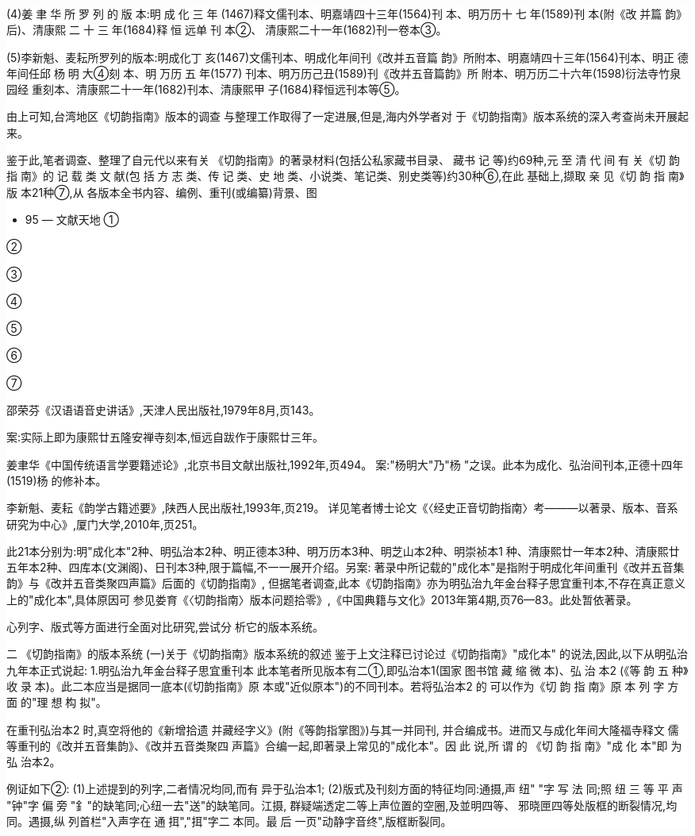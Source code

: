 (4)姜 聿 华 所 罗 列 的 版 本:明 成 化 三 年
(1467)释文儒刊本、明嘉靖四十三年(1564)刊 本、明万历十 七 年(1589)刊 本(附《改 并篇 韵》
后)、清康熙 二 十 三 年(1684)释 恒 远单 刊 本②、
清康熙二十一年(1682)刊一卷本③。

(5)李新魁、麦耘所罗列的版本:明成化丁 亥(1467)文儒刊本、明成化年间刊《改并五音篇 韵》所附本、明嘉靖四十三年(1564)刊本、明正 德年间任邱 杨 明 大④刻 本、明 万历 五 年(1577)
刊本、明万历己丑(1589)刊《改并五音篇韵》所 附本、明万历二十六年(1598)衍法寺竹泉园经 重刻本、清康熙二十一年(1682)刊本、清康熙甲 子(1684)释恒远刊本等⑤。

由上可知,台湾地区《切韵指南》版本的调查 与整理工作取得了一定进展,但是,海内外学者对 于《切韵指南》版本系统的深入考查尚未开展起来。

鉴于此,笔者调查、整理了自元代以来有关
《切韵指南》的著录材料(包括公私家藏书目录、
藏书 记 等)约69种,元 至 清 代 间 有 关《切 韵 指 南》的 记 载 类 文 献(包 括 方 志 类、传 记 类、史 地 类、小说类、笔记类、别史类等)约30种⑥,在此 基础上,撷取 亲 见《切 韵 指 南》版 本21种⑦,从 各版本全书内容、编例、重刊(或编纂)背景、图
- 95 —
文献天地
①

②

③

④

⑤

⑥

⑦

邵荣芬《汉语语音史讲话》,天津人民出版社,1979年8月,页143。

案:实际上即为康熙廿五隆安禅寺刻本,恒远自跋作于康熙廿三年。

姜聿华《中国传统语言学要籍述论》,北京书目文献出版社,1992年,页494。 案:"杨明大"乃"杨 "之误。此本为成化、弘治间刊本,正德十四年(1519)杨 的修补本。

李新魁、麦耘《韵学古籍述要》,陕西人民出版社,1993年,页219。 详见笔者博士论文《〈经史正音切韵指南〉考———以著录、版本、音系研究为中心》,厦门大学,2010年,页251。

此21本分别为:明"成化本"2种、明弘治本2种、明正德本3种、明万历本3种、明芝山本2种、明崇祯本1 种、清康熙廿一年本2种、清康熙廿五年本2种、四库本(文渊阁)、日刊本3种,限于篇幅,不一一展开介绍。另案:
著录中所记载的"成化本"是指附于明成化年间重刊《改并五音集韵》与《改并五音类聚四声篇》后面的《切韵指南》, 但据笔者调查,此本《切韵指南》亦为明弘治九年金台释子思宜重刊本,不存在真正意义上的"成化本",具体原因可 参见娄育《〈切韵指南〉版本问题拾零》,《中国典籍与文化》2013年第4期,页76—83。此处暂依著录。

心列字、版式等方面进行全面对比研究,尝试分 析它的版本系统。

二 《切韵指南》的版本系统
(一)关于《切韵指南》版本系统的叙述 鉴于上文注释已讨论过《切韵指南》"成化本" 的说法,因此,以下从明弘治九年本正式说起:
1.明弘治九年金台释子思宜重刊本 此本笔者所见版本有二①,即弘治本1(国家 图书馆 藏 缩 微 本)、弘 治 本2 (《等 韵 五 种》收 录 本)。此二本应当是据同一底本(《切韵指南》原 本或"近似原本")的不同刊本。若将弘治本2 的 可以作为《切 韵 指 南》原 本 列 字 方 面 的"理 想 构 拟"。

在重刊弘治本2 时,真空将他的《新增拾遗 并藏经字义》(附《等韵指掌图》)与其一并同刊, 并合编成书。进而又与成化年间大隆福寺释文 儒等重刊的《改并五音集韵》、《改并五音类聚四 声篇》合编一起,即著录上常见的"成化本"。因 此 说,所 谓 的 《切 韵 指 南》"成 化 本"即 为 弘 治本2。

例证如下②:
(1)上述提到的列字,二者情况均同,而有 异于弘治本1;
(2)版式及刊刻方面的特征均同:通摄,声 纽" "字 写 法 同;照 纽 三 等 平 声 "钟"字 偏 旁
"釒"的缺笔同;心纽一去"送"的缺笔同。江摄, 群疑端透定二等上声位置的空圈,及並明四等、 邪晓匣四等处版框的断裂情况,均同。遇摄,纵 列首栏"入声字在 通 挕","挕"字二 本同。最 后 一页"动静字音终",版框断裂同。
